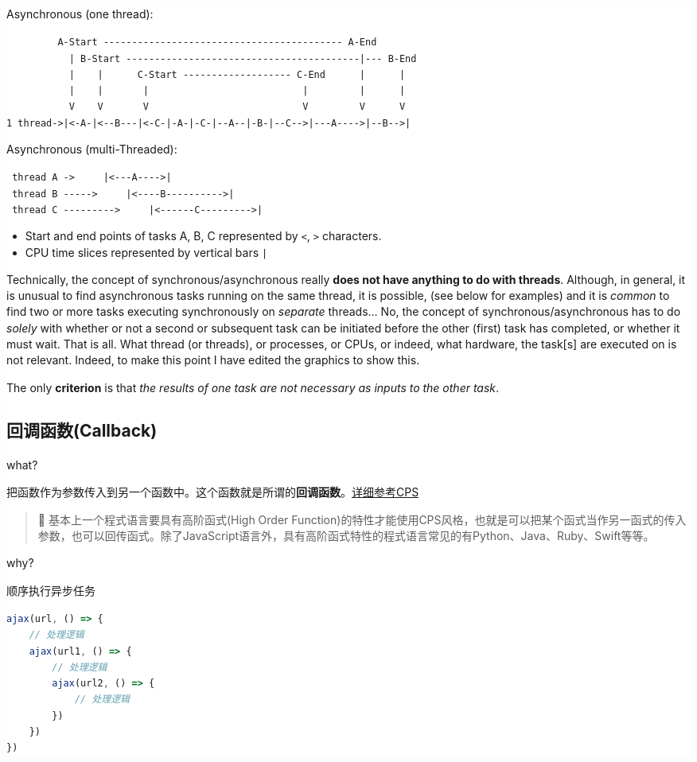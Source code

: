 Asynchronous (one thread):

```
         A-Start ------------------------------------------ A-End   
           | B-Start -----------------------------------------|--- B-End   
           |    |      C-Start ------------------- C-End      |      |   
           |    |       |                           |         |      |
           V    V       V                           V         V      V      
1 thread->|<-A-|<--B---|<-C-|-A-|-C-|--A--|-B-|--C-->|---A---->|--B-->| 
```

Asynchronous (multi-Threaded):

```
 thread A ->     |<---A---->|
 thread B ----->     |<----B---------->| 
 thread C --------->     |<------C--------->|
```

- Start and end points of tasks A, B, C represented by `<`, `>` characters.
- CPU time slices represented by vertical bars `|`

Technically, the concept of synchronous/asynchronous really **does not have anything to do with threads**. Although, in general, it is unusual to find asynchronous tasks running on the same thread, it is possible, (see below for examples) and it is *common* to find two or more tasks executing synchronously on *separate* threads... No, the concept of synchronous/asynchronous has to do *solely* with whether or not a second or subsequent task can be initiated before the other (first) task has completed, or whether it must wait. That is all. What thread (or threads), or processes, or CPUs, or indeed, what hardware, the task[s] are executed on is not relevant. Indeed, to make this point I have edited the graphics to show this.

The only **criterion** is that *the results of one task are not necessary as inputs to the other task*.



## 回调函数(Callback)

what?

把函数作为参数传入到另一个函数中。这个函数就是所谓的**回调函数**。[详细参考CPS](https://eyesofkids.gitbooks.io/javascript-start-from-es6/content/part4/callback.html)

>  基本上一个程式语言要具有高阶函式(High Order Function)的特性才能使用CPS风格，也就是可以把某个函式当作另一函式的传入参数，也可以回传函式。除了JavaScript语言外，具有高阶函式特性的程式语言常见的有Python、Java、Ruby、Swift等等。

why?

顺序执行异步任务

```js
ajax(url, () => {
    // 处理逻辑
    ajax(url1, () => {
        // 处理逻辑
        ajax(url2, () => {
            // 处理逻辑
        })
    })
})
```
